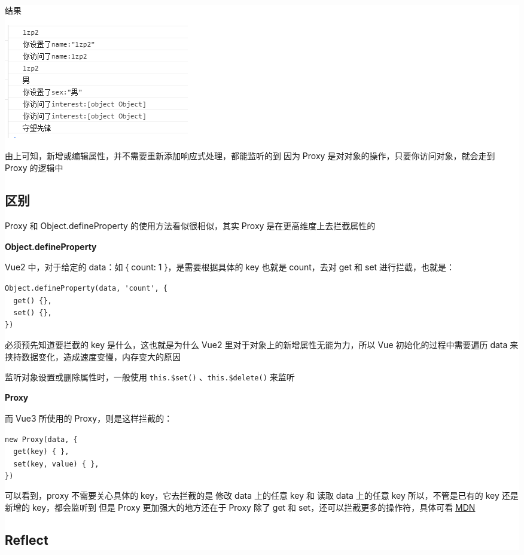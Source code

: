 结果

![image-20201204154809023](vue响应式原理v2.0与v3.0的区别/image-20201204154809023.png)

由上可知，新增或编辑属性，并不需要重新添加响应式处理，都能监听的到
因为 Proxy 是对对象的操作，只要你访问对象，就会走到 Proxy 的逻辑中



## 区别

Proxy 和 Object.defineProperty 的使用方法看似很相似，其实 Proxy 是在更高维度上去拦截属性的

**Object.defineProperty**

Vue2 中，对于给定的 data：如 { count: 1 }，是需要根据具体的 key 也就是 count，去对 get 和 set 进行拦截，也就是：

```
Object.defineProperty(data, 'count', {
  get() {},
  set() {},
})
```

必须预先知道要拦截的 key 是什么，这也就是为什么 Vue2 里对于对象上的新增属性无能为力，所以 Vue 初始化的过程中需要遍历 data 来挟持数据变化，造成速度变慢，内存变大的原因

监听对象设置或删除属性时，一般使用 `this.$set()` 、`this.$delete()` 来监听



**Proxy**

而 Vue3 所使用的 Proxy，则是这样拦截的：

```
new Proxy(data, {
  get(key) { },
  set(key, value) { },
})
```

可以看到，proxy 不需要关心具体的 key，它去拦截的是 修改 data 上的任意 key 和 读取 data 上的任意 key
所以，不管是已有的 key 还是新增的 key，都会监听到
但是 Proxy 更加强大的地方还在于 Proxy 除了 get 和 set，还可以拦截更多的操作符，具体可看 [MDN](https://developer.mozilla.org/zh-CN/docs/Web/JavaScript/Reference/Global_Objects/Proxy)



## Reflect
